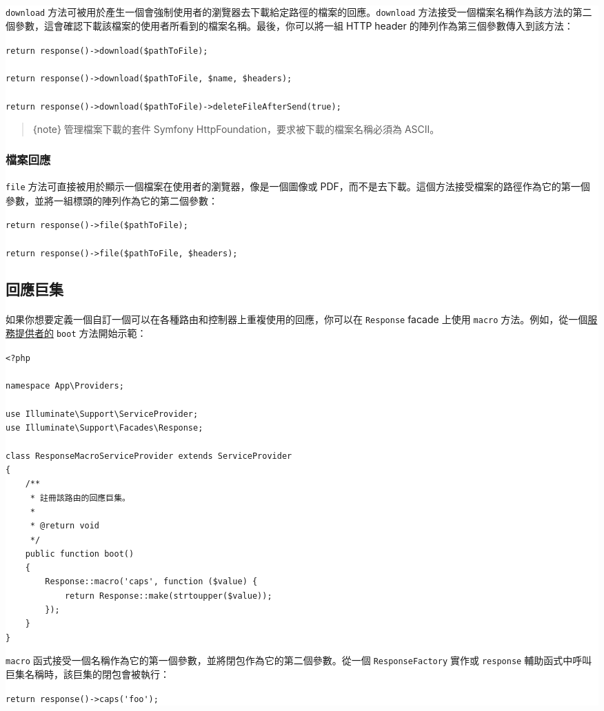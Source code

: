 `download` 方法可被用於產生一個會強制使用者的瀏覽器去下載給定路徑的檔案的回應。`download` 方法接受一個檔案名稱作為該方法的第二個參數，這會確認下載該檔案的使用者所看到的檔案名稱。最後，你可以將一組 HTTP header 的陣列作為第三個參數傳入到該方法：

    return response()->download($pathToFile);

    return response()->download($pathToFile, $name, $headers);

    return response()->download($pathToFile)->deleteFileAfterSend(true);

> {note} 管理檔案下載的套件 Symfony HttpFoundation，要求被下載的檔案名稱必須為 ASCII。

<a name="file-responses"></a>
### 檔案回應

`file` 方法可直接被用於顯示一個檔案在使用者的瀏覽器，像是一個圖像或 PDF，而不是去下載。這個方法接受檔案的路徑作為它的第一個參數，並將一組標頭的陣列作為它的第二個參數：

    return response()->file($pathToFile);

    return response()->file($pathToFile, $headers);

<a name="response-macros"></a>
## 回應巨集

如果你想要定義一個自訂一個可以在各種路由和控制器上重複使用的回應，你可以在 `Response` facade 上使用 `macro` 方法。例如，從一個[服務提供者的](/docs/{{version}}/providers) `boot` 方法開始示範：

    <?php

    namespace App\Providers;

    use Illuminate\Support\ServiceProvider;
    use Illuminate\Support\Facades\Response;

    class ResponseMacroServiceProvider extends ServiceProvider
    {
        /**
         * 註冊該路由的回應巨集。
         *
         * @return void
         */
        public function boot()
        {
            Response::macro('caps', function ($value) {
                return Response::make(strtoupper($value));
            });
        }
    }

`macro` 函式接受一個名稱作為它的第一個參數，並將閉包作為它的第二個參數。從一個 `ResponseFactory` 實作或 `response` 輔助函式中呼叫巨集名稱時，該巨集的閉包會被執行：

    return response()->caps('foo');
